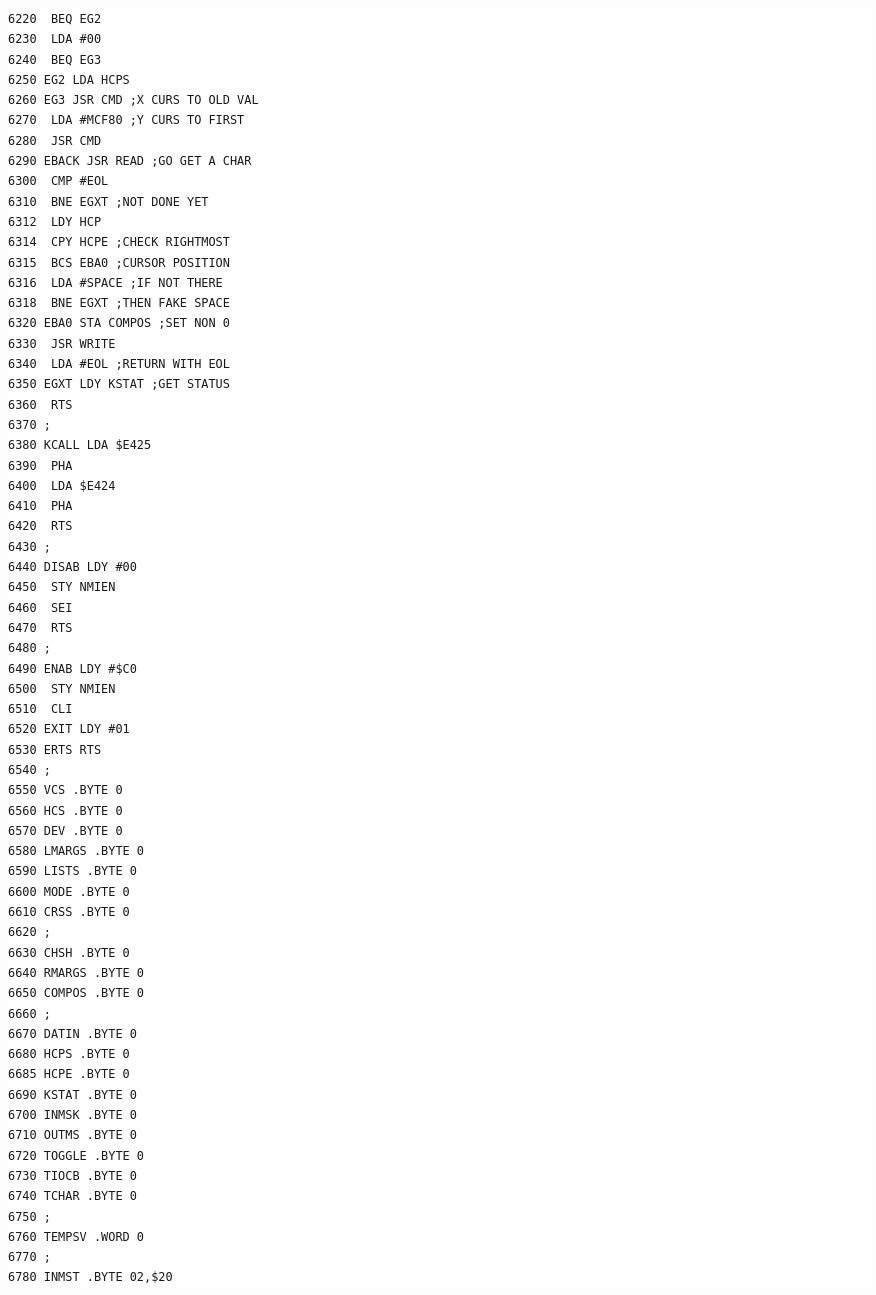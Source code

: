 ```
6220  BEQ EG2
6230  LDA #00
6240  BEQ EG3
6250 EG2 LDA HCPS
6260 EG3 JSR CMD ;X CURS TO OLD VAL
6270  LDA #MCF80 ;Y CURS TO FIRST
6280  JSR CMD
6290 EBACK JSR READ ;GO GET A CHAR
6300  CMP #EOL
6310  BNE EGXT ;NOT DONE YET
6312  LDY HCP
6314  CPY HCPE ;CHECK RIGHTMOST
6315  BCS EBA0 ;CURSOR POSITION
6316  LDA #SPACE ;IF NOT THERE
6318  BNE EGXT ;THEN FAKE SPACE
6320 EBA0 STA COMPOS ;SET NON 0
6330  JSR WRITE
6340  LDA #EOL ;RETURN WITH EOL
6350 EGXT LDY KSTAT ;GET STATUS
6360  RTS
6370 ;
6380 KCALL LDA $E425
6390  PHA
6400  LDA $E424
6410  PHA
6420  RTS
6430 ;
6440 DISAB LDY #00
6450  STY NMIEN
6460  SEI
6470  RTS
6480 ;
6490 ENAB LDY #$C0
6500  STY NMIEN
6510  CLI
6520 EXIT LDY #01
6530 ERTS RTS
6540 ;
6550 VCS .BYTE 0
6560 HCS .BYTE 0
6570 DEV .BYTE 0
6580 LMARGS .BYTE 0
6590 LISTS .BYTE 0
6600 MODE .BYTE 0
6610 CRSS .BYTE 0
6620 ;
6630 CHSH .BYTE 0
6640 RMARGS .BYTE 0
6650 COMPOS .BYTE 0
6660 ;
6670 DATIN .BYTE 0
6680 HCPS .BYTE 0
6685 HCPE .BYTE 0
6690 KSTAT .BYTE 0
6700 INMSK .BYTE 0
6710 OUTMS .BYTE 0
6720 TOGGLE .BYTE 0
6730 TIOCB .BYTE 0
6740 TCHAR .BYTE 0
6750 ;
6760 TEMPSV .WORD 0
6770 ;
6780 INMST .BYTE 02,$20
```